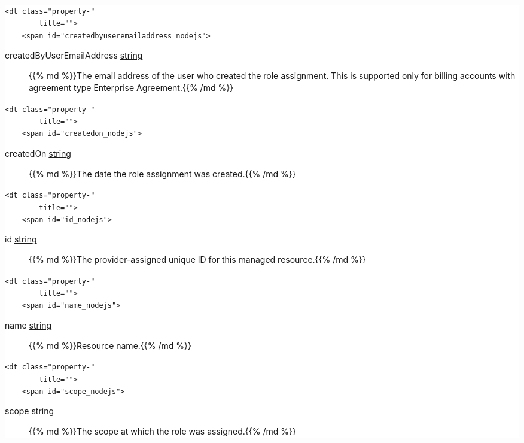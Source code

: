     <dt class="property-"
            title="">
        <span id="createdbyuseremailaddress_nodejs">
<a href="#createdbyuseremailaddress_nodejs" style="color: inherit; text-decoration: inherit;">created<wbr>By<wbr>User<wbr>Email<wbr>Address</a>
</span> 
        <span class="property-indicator"></span>
        <span class="property-type"><a href="https://developer.mozilla.org/en-US/docs/Web/JavaScript/Reference/Global_Objects/string">string</a></span>
    </dt>
    <dd>{{% md %}}The email address of the user who created the role assignment. This is supported only for billing accounts with agreement type Enterprise Agreement.{{% /md %}}</dd>

    <dt class="property-"
            title="">
        <span id="createdon_nodejs">
<a href="#createdon_nodejs" style="color: inherit; text-decoration: inherit;">created<wbr>On</a>
</span> 
        <span class="property-indicator"></span>
        <span class="property-type"><a href="https://developer.mozilla.org/en-US/docs/Web/JavaScript/Reference/Global_Objects/string">string</a></span>
    </dt>
    <dd>{{% md %}}The date the role assignment was created.{{% /md %}}</dd>

    <dt class="property-"
            title="">
        <span id="id_nodejs">
<a href="#id_nodejs" style="color: inherit; text-decoration: inherit;">id</a>
</span> 
        <span class="property-indicator"></span>
        <span class="property-type"><a href="https://developer.mozilla.org/en-US/docs/Web/JavaScript/Reference/Global_Objects/string">string</a></span>
    </dt>
    <dd>{{% md %}}The provider-assigned unique ID for this managed resource.{{% /md %}}</dd>

    <dt class="property-"
            title="">
        <span id="name_nodejs">
<a href="#name_nodejs" style="color: inherit; text-decoration: inherit;">name</a>
</span> 
        <span class="property-indicator"></span>
        <span class="property-type"><a href="https://developer.mozilla.org/en-US/docs/Web/JavaScript/Reference/Global_Objects/string">string</a></span>
    </dt>
    <dd>{{% md %}}Resource name.{{% /md %}}</dd>

    <dt class="property-"
            title="">
        <span id="scope_nodejs">
<a href="#scope_nodejs" style="color: inherit; text-decoration: inherit;">scope</a>
</span> 
        <span class="property-indicator"></span>
        <span class="property-type"><a href="https://developer.mozilla.org/en-US/docs/Web/JavaScript/Reference/Global_Objects/string">string</a></span>
    </dt>
    <dd>{{% md %}}The scope at which the role was assigned.{{% /md %}}</dd>
